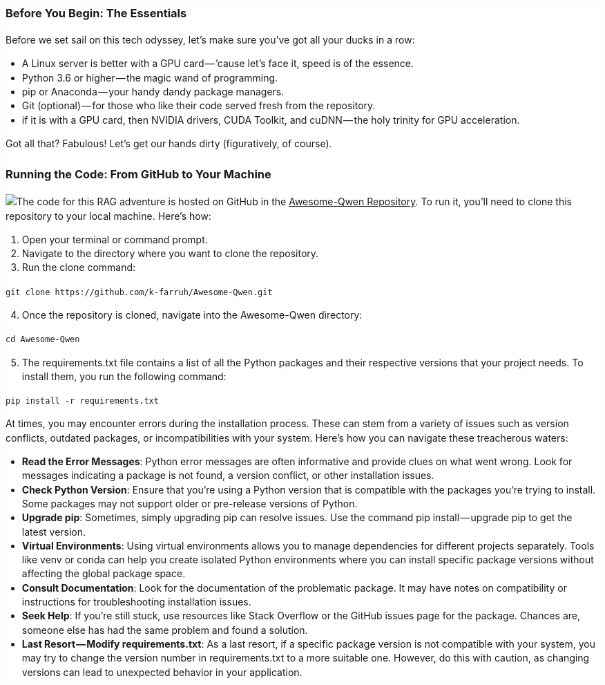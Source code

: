 ### Before You Begin: The Essentials

Before we set sail on this tech odyssey, let’s make sure you’ve got all your ducks in a row:

* A Linux server is better with a GPU card — ’cause let’s face it, speed is of the essence.
* Python 3.6 or higher — the magic wand of programming.
* pip or Anaconda — your handy dandy package managers.
* Git (optional) — for those who like their code served fresh from the repository.
* if it is with a GPU card, then NVIDIA drivers, CUDA Toolkit, and cuDNN — the holy trinity for GPU acceleration.

Got all that? Fabulous! Let’s get our hands dirty (figuratively, of course).

### Running the Code: From GitHub to Your Machine

![](https://cdn-images-1.medium.com/max/800/0*S-lYz0S_57qn1udL.png)The code for this RAG adventure is hosted on GitHub in the [Awesome-Qwen Repository](https://github.com/k-farruh/Awesome-Qwen). To run it, you’ll need to clone this repository to your local machine. Here’s how:

1. Open your terminal or command prompt.
2. Navigate to the directory where you want to clone the repository.
3. Run the clone command:


```
git clone https://github.com/k-farruh/Awesome-Qwen.git
```
4. Once the repository is cloned, navigate into the Awesome-Qwen directory:


```
cd Awesome-Qwen
```
5. The requirements.txt file contains a list of all the Python packages and their respective versions that your project needs. To install them, you run the following command:


```
pip install -r requirements.txt
```
At times, you may encounter errors during the installation process. These can stem from a variety of issues such as version conflicts, outdated packages, or incompatibilities with your system. Here’s how you can navigate these treacherous waters:

* **Read the Error Messages**: Python error messages are often informative and provide clues on what went wrong. Look for messages indicating a package is not found, a version conflict, or other installation issues.
* **Check Python Version**: Ensure that you’re using a Python version that is compatible with the packages you’re trying to install. Some packages may not support older or pre-release versions of Python.
* **Upgrade pip**: Sometimes, simply upgrading pip can resolve issues. Use the command pip install — upgrade pip to get the latest version.
* **Virtual Environments**: Using virtual environments allows you to manage dependencies for different projects separately. Tools like venv or conda can help you create isolated Python environments where you can install specific package versions without affecting the global package space.
* **Consult Documentation**: Look for the documentation of the problematic package. It may have notes on compatibility or instructions for troubleshooting installation issues.
* **Seek Help**: If you’re still stuck, use resources like Stack Overflow or the GitHub issues page for the package. Chances are, someone else has had the same problem and found a solution.
* **Last Resort — Modify requirements.txt**: As a last resort, if a specific package version is not compatible with your system, you may try to change the version number in requirements.txt to a more suitable one. However, do this with caution, as changing versions can lead to unexpected behavior in your application.
